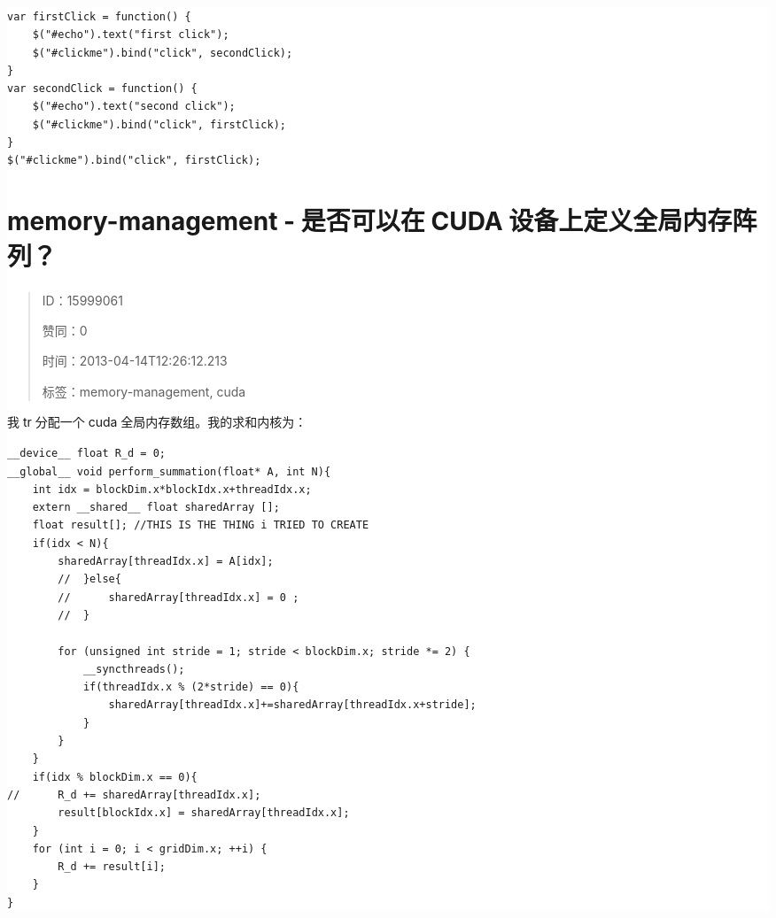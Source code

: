```
var firstClick = function() {
    $("#echo").text("first click");
    $("#clickme").bind("click", secondClick);
}
var secondClick = function() {
    $("#echo").text("second click");
    $("#clickme").bind("click", firstClick);
}
$("#clickme").bind("click", firstClick); 
```

# memory-management - 是否可以在 CUDA 设备上定义全局内存阵列？

> ID：15999061
> 
> 赞同：0
> 
> 时间：2013-04-14T12:26:12.213
> 
> 标签：memory-management, cuda

我 tr 分配一个 cuda 全局内存数组。我的求和内核为：

```
__device__ float R_d = 0;
__global__ void perform_summation(float* A, int N){
    int idx = blockDim.x*blockIdx.x+threadIdx.x;
    extern __shared__ float sharedArray [];
    float result[]; //THIS IS THE THING i TRIED TO CREATE
    if(idx < N){
        sharedArray[threadIdx.x] = A[idx];
        //  }else{
        //      sharedArray[threadIdx.x] = 0 ;
        //  }

        for (unsigned int stride = 1; stride < blockDim.x; stride *= 2) {
            __syncthreads();
            if(threadIdx.x % (2*stride) == 0){
                sharedArray[threadIdx.x]+=sharedArray[threadIdx.x+stride];
            }
        }
    }
    if(idx % blockDim.x == 0){
//      R_d += sharedArray[threadIdx.x];
        result[blockIdx.x] = sharedArray[threadIdx.x];
    }
    for (int i = 0; i < gridDim.x; ++i) {
        R_d += result[i];
    }
} 
```
